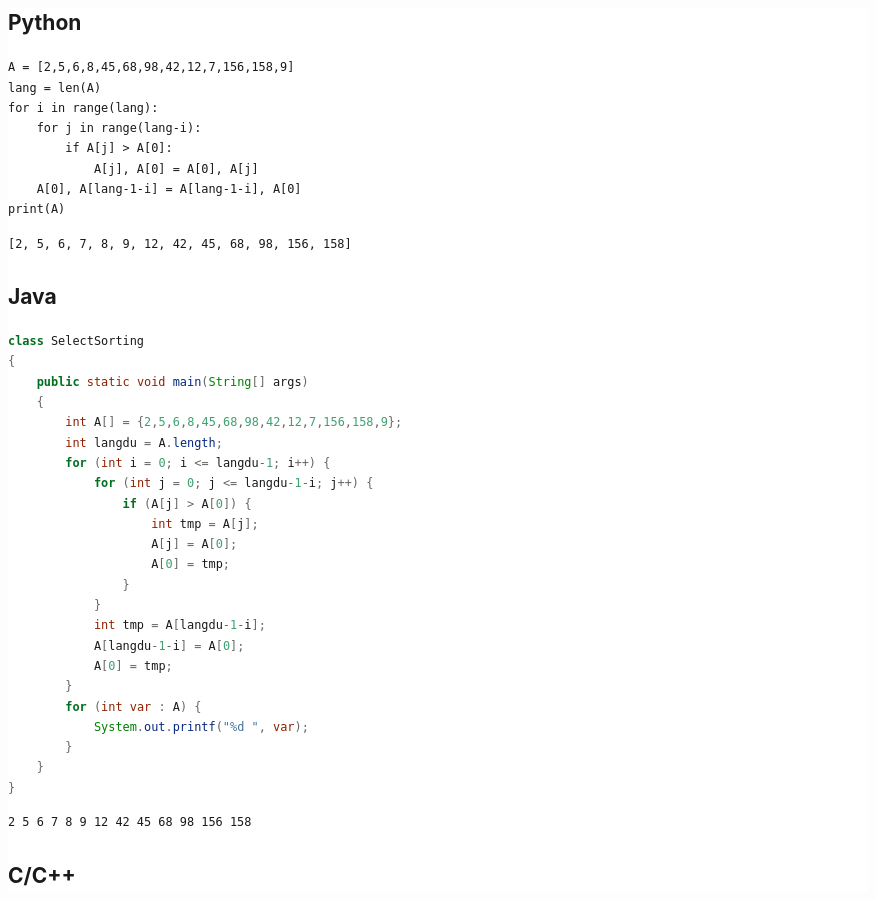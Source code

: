 Python
------

``` {.ipython results="output" exports="both"}
A = [2,5,6,8,45,68,98,42,12,7,156,158,9]
lang = len(A)
for i in range(lang):
    for j in range(lang-i):
        if A[j] > A[0]:
            A[j], A[0] = A[0], A[j]
    A[0], A[lang-1-i] = A[lang-1-i], A[0]
print(A)

```

``` {.example}
[2, 5, 6, 7, 8, 9, 12, 42, 45, 68, 98, 156, 158]
```

Java
----

``` {.java classname="SelectSorting" results="output" exports="both"}
class SelectSorting
{
    public static void main(String[] args)
    {
        int A[] = {2,5,6,8,45,68,98,42,12,7,156,158,9};
        int langdu = A.length;
        for (int i = 0; i <= langdu-1; i++) {
            for (int j = 0; j <= langdu-1-i; j++) {
                if (A[j] > A[0]) {
                    int tmp = A[j];
                    A[j] = A[0];
                    A[0] = tmp;
                }
            }
            int tmp = A[langdu-1-i];
            A[langdu-1-i] = A[0];
            A[0] = tmp;
        }
        for (int var : A) {
            System.out.printf("%d ", var);
        }
    }
}

```

``` {.example}
2 5 6 7 8 9 12 42 45 68 98 156 158 
```

C/C++
-----
